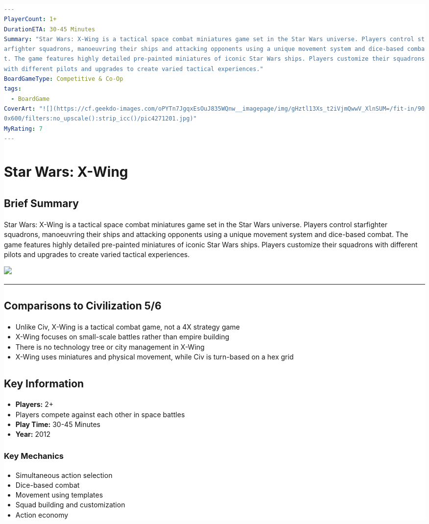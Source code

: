 ```yaml
---
PlayerCount: 1+
DurationETA: 30-45 Minutes
Summary: "Star Wars: X-Wing is a tactical space combat miniatures game set in the Star Wars universe. Players control starfighter squadrons, manoeuvring their ships and attacking opponents using a unique movement system and dice-based combat. The game features highly detailed pre-painted miniatures of iconic Star Wars ships. Players customize their squadrons with different pilots and upgrades to create varied tactical experiences."
BoardGameType: Competitive & Co-Op
tags:
  - BoardGame
CoverArt: "![](https://cf.geekdo-images.com/oPYTn7JgqxEsOuJ835WQnw__imagepage/img/gHztl13Xs_t2iVjmQwwV_XlnSUM=/fit-in/900x600/filters:no_upscale():strip_icc()/pic4271201.jpg)"
MyRating: 7
---
```


  
# Star Wars: X-Wing
## Brief Summary
Star Wars: X-Wing is a tactical space combat miniatures game set in the Star Wars universe. Players control starfighter squadrons, manoeuvring their ships and attacking opponents using a unique movement system and dice-based combat. The game features highly detailed pre-painted miniatures of iconic Star Wars ships. Players customize their squadrons with different pilots and upgrades to create varied tactical experiences.

![](https://cf.geekdo-images.com/oPYTn7JgqxEsOuJ835WQnw__imagepage/img/gHztl13Xs_t2iVjmQwwV_XlnSUM=/fit-in/900x600/filters:no_upscale():strip_icc()/pic4271201.jpg)

---
## Comparisons to Civilization 5/6
- Unlike Civ, X-Wing is a tactical combat game, not a 4X strategy game
- X-Wing focuses on small-scale battles rather than empire building
- There is no technology tree or city management in X-Wing
- X-Wing uses miniatures and physical movement, while Civ is turn-based on a hex grid

## Key Information
- **Players:** 2+
- Players compete against each other in space battles
- **Play Time:** 30-45 Minutes
- **Year:** 2012

### Key Mechanics
- Simultaneous action selection
- Dice-based combat
- Movement using templates
- Squad building and customization
- Action economy
